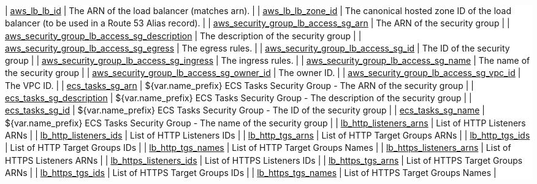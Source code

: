 | <a name="output_aws_lb_lb_id"></a> [aws\_lb\_lb\_id](#output\_aws\_lb\_lb\_id) | The ARN of the load balancer (matches arn). |
| <a name="output_aws_lb_lb_zone_id"></a> [aws\_lb\_lb\_zone\_id](#output\_aws\_lb\_lb\_zone\_id) | The canonical hosted zone ID of the load balancer (to be used in a Route 53 Alias record). |
| <a name="output_aws_security_group_lb_access_sg_arn"></a> [aws\_security\_group\_lb\_access\_sg\_arn](#output\_aws\_security\_group\_lb\_access\_sg\_arn) | The ARN of the security group |
| <a name="output_aws_security_group_lb_access_sg_description"></a> [aws\_security\_group\_lb\_access\_sg\_description](#output\_aws\_security\_group\_lb\_access\_sg\_description) | The description of the security group |
| <a name="output_aws_security_group_lb_access_sg_egress"></a> [aws\_security\_group\_lb\_access\_sg\_egress](#output\_aws\_security\_group\_lb\_access\_sg\_egress) | The egress rules. |
| <a name="output_aws_security_group_lb_access_sg_id"></a> [aws\_security\_group\_lb\_access\_sg\_id](#output\_aws\_security\_group\_lb\_access\_sg\_id) | The ID of the security group |
| <a name="output_aws_security_group_lb_access_sg_ingress"></a> [aws\_security\_group\_lb\_access\_sg\_ingress](#output\_aws\_security\_group\_lb\_access\_sg\_ingress) | The ingress rules. |
| <a name="output_aws_security_group_lb_access_sg_name"></a> [aws\_security\_group\_lb\_access\_sg\_name](#output\_aws\_security\_group\_lb\_access\_sg\_name) | The name of the security group |
| <a name="output_aws_security_group_lb_access_sg_owner_id"></a> [aws\_security\_group\_lb\_access\_sg\_owner\_id](#output\_aws\_security\_group\_lb\_access\_sg\_owner\_id) | The owner ID. |
| <a name="output_aws_security_group_lb_access_sg_vpc_id"></a> [aws\_security\_group\_lb\_access\_sg\_vpc\_id](#output\_aws\_security\_group\_lb\_access\_sg\_vpc\_id) | The VPC ID. |
| <a name="output_ecs_tasks_sg_arn"></a> [ecs\_tasks\_sg\_arn](#output\_ecs\_tasks\_sg\_arn) | ${var.name\_prefix} ECS Tasks Security Group - The ARN of the security group |
| <a name="output_ecs_tasks_sg_description"></a> [ecs\_tasks\_sg\_description](#output\_ecs\_tasks\_sg\_description) | ${var.name\_prefix} ECS Tasks Security Group - The description of the security group |
| <a name="output_ecs_tasks_sg_id"></a> [ecs\_tasks\_sg\_id](#output\_ecs\_tasks\_sg\_id) | ${var.name\_prefix} ECS Tasks Security Group - The ID of the security group |
| <a name="output_ecs_tasks_sg_name"></a> [ecs\_tasks\_sg\_name](#output\_ecs\_tasks\_sg\_name) | ${var.name\_prefix} ECS Tasks Security Group - The name of the security group |
| <a name="output_lb_http_listeners_arns"></a> [lb\_http\_listeners\_arns](#output\_lb\_http\_listeners\_arns) | List of HTTP Listeners ARNs |
| <a name="output_lb_http_listeners_ids"></a> [lb\_http\_listeners\_ids](#output\_lb\_http\_listeners\_ids) | List of HTTP Listeners IDs |
| <a name="output_lb_http_tgs_arns"></a> [lb\_http\_tgs\_arns](#output\_lb\_http\_tgs\_arns) | List of HTTP Target Groups ARNs |
| <a name="output_lb_http_tgs_ids"></a> [lb\_http\_tgs\_ids](#output\_lb\_http\_tgs\_ids) | List of HTTP Target Groups IDs |
| <a name="output_lb_http_tgs_names"></a> [lb\_http\_tgs\_names](#output\_lb\_http\_tgs\_names) | List of HTTP Target Groups Names |
| <a name="output_lb_https_listeners_arns"></a> [lb\_https\_listeners\_arns](#output\_lb\_https\_listeners\_arns) | List of HTTPS Listeners ARNs |
| <a name="output_lb_https_listeners_ids"></a> [lb\_https\_listeners\_ids](#output\_lb\_https\_listeners\_ids) | List of HTTPS Listeners IDs |
| <a name="output_lb_https_tgs_arns"></a> [lb\_https\_tgs\_arns](#output\_lb\_https\_tgs\_arns) | List of HTTPS Target Groups ARNs |
| <a name="output_lb_https_tgs_ids"></a> [lb\_https\_tgs\_ids](#output\_lb\_https\_tgs\_ids) | List of HTTPS Target Groups IDs |
| <a name="output_lb_https_tgs_names"></a> [lb\_https\_tgs\_names](#output\_lb\_https\_tgs\_names) | List of HTTPS Target Groups Names |

